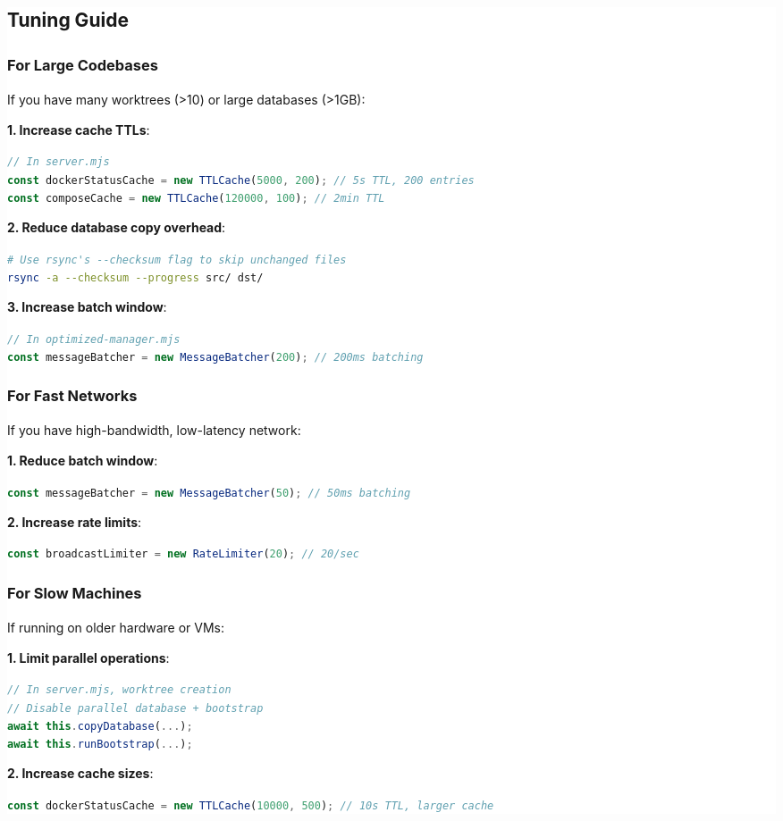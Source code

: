 
## Tuning Guide

### For Large Codebases

If you have many worktrees (>10) or large databases (>1GB):

**1. Increase cache TTLs**:
```javascript
// In server.mjs
const dockerStatusCache = new TTLCache(5000, 200); // 5s TTL, 200 entries
const composeCache = new TTLCache(120000, 100); // 2min TTL
```

**2. Reduce database copy overhead**:
```bash
# Use rsync's --checksum flag to skip unchanged files
rsync -a --checksum --progress src/ dst/
```

**3. Increase batch window**:
```javascript
// In optimized-manager.mjs
const messageBatcher = new MessageBatcher(200); // 200ms batching
```

### For Fast Networks

If you have high-bandwidth, low-latency network:

**1. Reduce batch window**:
```javascript
const messageBatcher = new MessageBatcher(50); // 50ms batching
```

**2. Increase rate limits**:
```javascript
const broadcastLimiter = new RateLimiter(20); // 20/sec
```

### For Slow Machines

If running on older hardware or VMs:

**1. Limit parallel operations**:
```javascript
// In server.mjs, worktree creation
// Disable parallel database + bootstrap
await this.copyDatabase(...);
await this.runBootstrap(...);
```

**2. Increase cache sizes**:
```javascript
const dockerStatusCache = new TTLCache(10000, 500); // 10s TTL, larger cache
```
